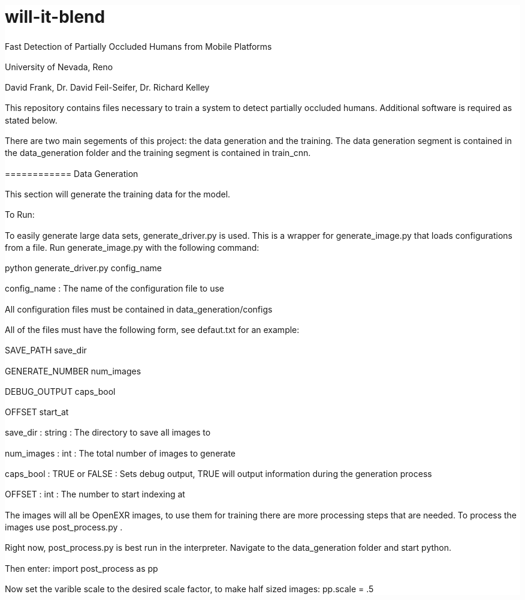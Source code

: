 will-it-blend
=============

Fast Detection of Partially Occluded Humans from Mobile Platforms

University of Nevada, Reno

David Frank, Dr. David Feil-Seifer, Dr. Richard Kelley

This repository contains files necessary to train a system to detect partially occluded humans. Additional software is required as stated below.

There are two main segements of this project: the data generation and the training. The data generation segment is contained in the data_generation folder and the training segment is contained in train_cnn.

============
Data Generation

This section will generate the training data for the model.

To Run:

To easily generate large data sets, generate_driver.py is used. This is a wrapper for generate_image.py that loads configurations from a file. Run generate_image.py with the following command:

python generate_driver.py config_name

config_name : The name of the configuration file to use


All configuration files must be contained in data_generation/configs

All of the files must have the following form, see defaut.txt for an example:

SAVE_PATH save_dir

GENERATE_NUMBER num_images

DEBUG_OUTPUT caps_bool

OFFSET start_at


save_dir : string : The directory to save all images to

num_images : int : The total number of images to generate

caps_bool : TRUE or FALSE : Sets debug output, TRUE will output information during the generation process

OFFSET : int : The number to start indexing at


The images will all be OpenEXR images, to use them for training there are more processing steps that are needed. To process the images use post_process.py .

Right now, post_process.py is best run in the interpreter. Navigate to the data_generation folder and start python.

Then enter: import post_process as pp

Now set the varible scale to the desired scale factor, to make half sized images: pp.scale = .5
